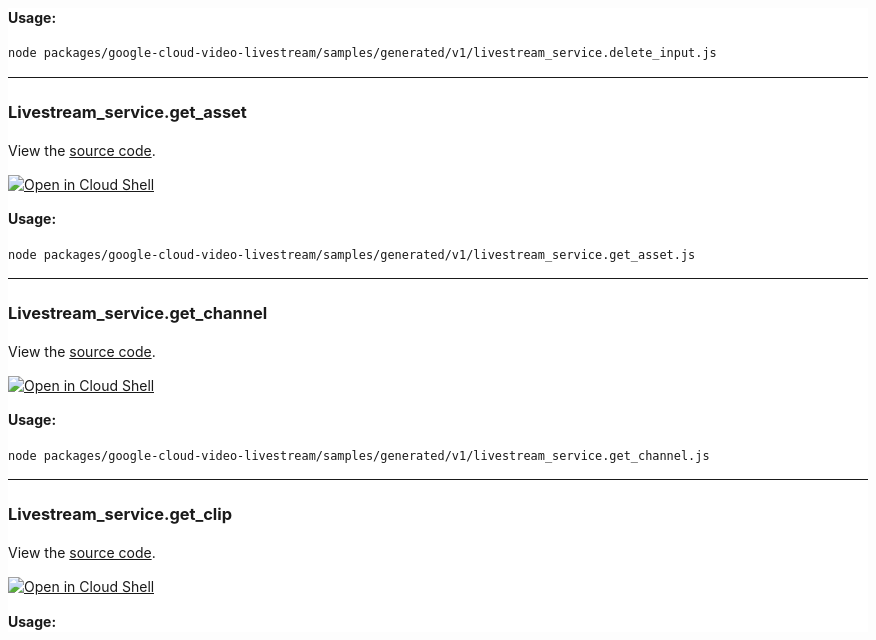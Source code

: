 __Usage:__


`node packages/google-cloud-video-livestream/samples/generated/v1/livestream_service.delete_input.js`


-----




### Livestream_service.get_asset

View the [source code](https://github.com/googleapis/google-cloud-node/blob/main/packages/google-cloud-video-livestream/samples/generated/v1/livestream_service.get_asset.js).

[![Open in Cloud Shell][shell_img]](https://console.cloud.google.com/cloudshell/open?git_repo=https://github.com/googleapis/google-cloud-node&page=editor&open_in_editor=packages/google-cloud-video-livestream/samples/generated/v1/livestream_service.get_asset.js,samples/README.md)

__Usage:__


`node packages/google-cloud-video-livestream/samples/generated/v1/livestream_service.get_asset.js`


-----




### Livestream_service.get_channel

View the [source code](https://github.com/googleapis/google-cloud-node/blob/main/packages/google-cloud-video-livestream/samples/generated/v1/livestream_service.get_channel.js).

[![Open in Cloud Shell][shell_img]](https://console.cloud.google.com/cloudshell/open?git_repo=https://github.com/googleapis/google-cloud-node&page=editor&open_in_editor=packages/google-cloud-video-livestream/samples/generated/v1/livestream_service.get_channel.js,samples/README.md)

__Usage:__


`node packages/google-cloud-video-livestream/samples/generated/v1/livestream_service.get_channel.js`


-----




### Livestream_service.get_clip

View the [source code](https://github.com/googleapis/google-cloud-node/blob/main/packages/google-cloud-video-livestream/samples/generated/v1/livestream_service.get_clip.js).

[![Open in Cloud Shell][shell_img]](https://console.cloud.google.com/cloudshell/open?git_repo=https://github.com/googleapis/google-cloud-node&page=editor&open_in_editor=packages/google-cloud-video-livestream/samples/generated/v1/livestream_service.get_clip.js,samples/README.md)

__Usage:__


[//]: # "This README.md file is auto-generated, all changes to this file will be lost."
[//]: # "To regenerate it, use `python -m synthtool`."
[shell_img]: https://gstatic.com/cloudssh/images/open-btn.png
[shell_link]: https://console.cloud.google.com/cloudshell/open?git_repo=https://github.com/googleapis/google-cloud-node&page=editor&open_in_editor=samples/README.md
[product-docs]: https://cloud.google.com/livestream/